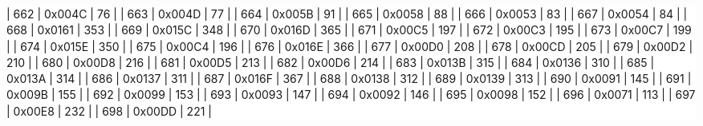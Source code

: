 |     662 | 0x004C      |          76 |
|     663 | 0x004D      |          77 |
|     664 | 0x005B      |          91 |
|     665 | 0x0058      |          88 |
|     666 | 0x0053      |          83 |
|     667 | 0x0054      |          84 |
|     668 | 0x0161      |         353 |
|     669 | 0x015C      |         348 |
|     670 | 0x016D      |         365 |
|     671 | 0x00C5      |         197 |
|     672 | 0x00C3      |         195 |
|     673 | 0x00C7      |         199 |
|     674 | 0x015E      |         350 |
|     675 | 0x00C4      |         196 |
|     676 | 0x016E      |         366 |
|     677 | 0x00D0      |         208 |
|     678 | 0x00CD      |         205 |
|     679 | 0x00D2      |         210 |
|     680 | 0x00D8      |         216 |
|     681 | 0x00D5      |         213 |
|     682 | 0x00D6      |         214 |
|     683 | 0x013B      |         315 |
|     684 | 0x0136      |         310 |
|     685 | 0x013A      |         314 |
|     686 | 0x0137      |         311 |
|     687 | 0x016F      |         367 |
|     688 | 0x0138      |         312 |
|     689 | 0x0139      |         313 |
|     690 | 0x0091      |         145 |
|     691 | 0x009B      |         155 |
|     692 | 0x0099      |         153 |
|     693 | 0x0093      |         147 |
|     694 | 0x0092      |         146 |
|     695 | 0x0098      |         152 |
|     696 | 0x0071      |         113 |
|     697 | 0x00E8      |         232 |
|     698 | 0x00DD      |         221 |